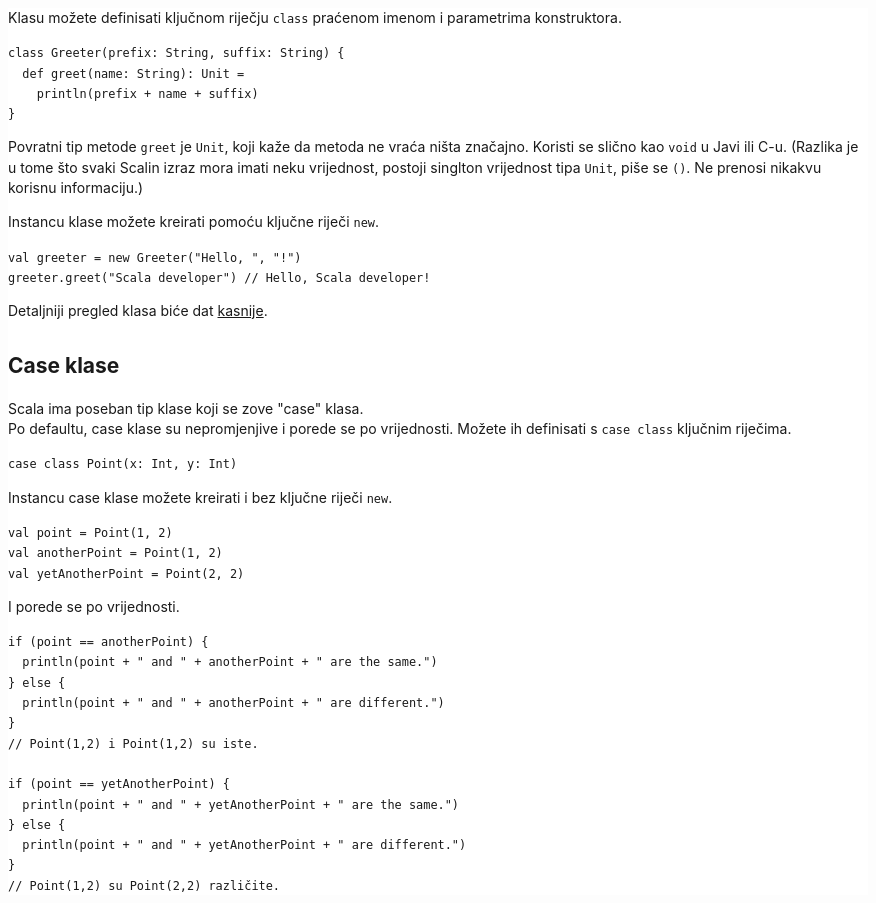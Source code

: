 Klasu možete definisati ključnom riječju `class` praćenom imenom i parametrima konstruktora.

```tut
class Greeter(prefix: String, suffix: String) {
  def greet(name: String): Unit =
    println(prefix + name + suffix)
}
```
Povratni tip metode `greet` je `Unit`, koji kaže da metoda ne vraća ništa značajno. 
Koristi se slično kao `void` u Javi ili C-u. 
(Razlika je u tome što svaki Scalin izraz mora imati neku vrijednost, postoji singlton vrijednost tipa `Unit`, piše se `()`. 
Ne prenosi nikakvu korisnu informaciju.)

Instancu klase možete kreirati pomoću ključne riječi `new`.

```tut
val greeter = new Greeter("Hello, ", "!")
greeter.greet("Scala developer") // Hello, Scala developer!
```

Detaljniji pregled klasa biće dat [kasnije](classes.html).

## Case klase

Scala ima poseban tip klase koji se zove "case" klasa.  
Po defaultu, case klase su nepromjenjive i porede se po vrijednosti. Možete ih definisati s `case class` ključnim riječima.

```tut
case class Point(x: Int, y: Int)
```

Instancu case klase možete kreirati i bez ključne riječi `new`.

```tut
val point = Point(1, 2)
val anotherPoint = Point(1, 2)
val yetAnotherPoint = Point(2, 2)
```

I porede se po vrijednosti.

```tut
if (point == anotherPoint) {
  println(point + " and " + anotherPoint + " are the same.")
} else {
  println(point + " and " + anotherPoint + " are different.")
}
// Point(1,2) i Point(1,2) su iste.

if (point == yetAnotherPoint) {
  println(point + " and " + yetAnotherPoint + " are the same.")
} else {
  println(point + " and " + yetAnotherPoint + " are different.")
}
// Point(1,2) su Point(2,2) različite.
```
